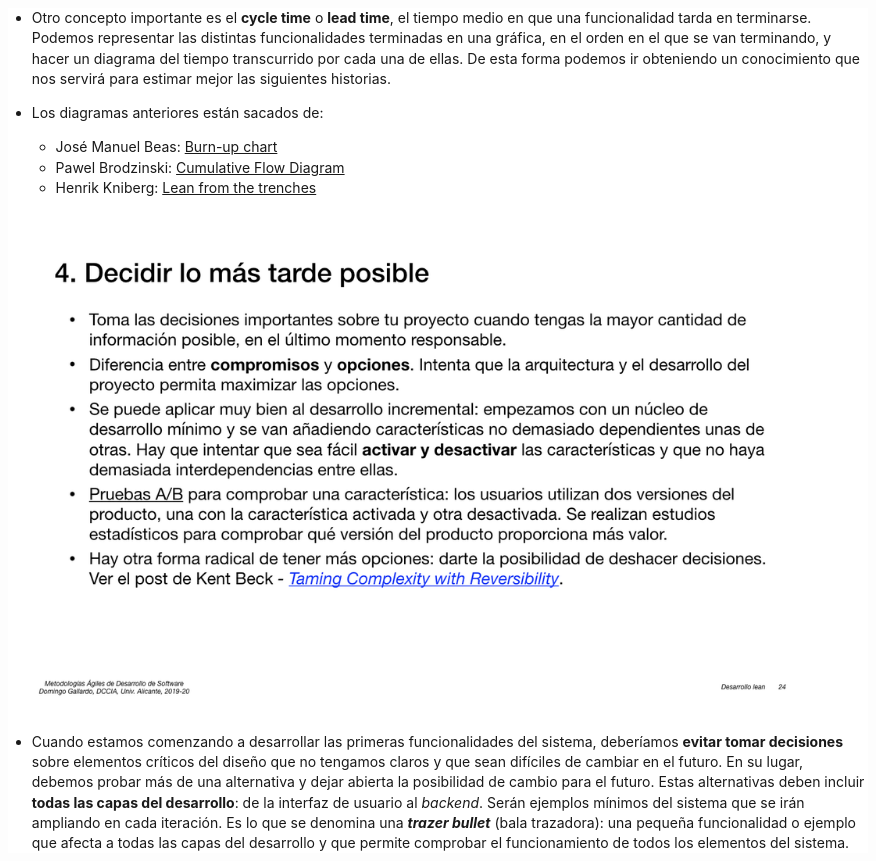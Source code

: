 - Otro concepto importante es el **cycle time** o **lead time**, el
  tiempo medio en que una funcionalidad tarda en terminarse. Podemos
  representar las distintas funcionalidades terminadas en una gráfica,
  en el orden en el que se van terminando, y hacer un diagrama del
  tiempo transcurrido por cada una de ellas. De esta forma podemos ir
  obteniendo un conocimiento que nos servirá para estimar mejor las
  siguientes historias.

- Los diagramas anteriores están sacados de: 
    - José Manuel Beas: [Burn-up chart](http://jmbeas.es/guias/burn-up-chart/)
    - Pawel Brodzinski: [Cumulative Flow Diagram](http://brodzinski.com/2013/07/cumulative-flow-diagram.html)
    - Henrik Kniberg: [Lean from the trenches](https://pragprog.com/book/hklean/lean-from-the-trenches)


<kbd><img src="diapositivas/desarrollo-lean.024.png" width="800px"></kbd>

- Cuando estamos comenzando a desarrollar las primeras funcionalidades
  del sistema, deberíamos **evitar tomar decisiones** sobre elementos
  críticos del diseño que no tengamos claros y que sean difíciles de
  cambiar en el futuro. En su lugar, debemos probar más de una
  alternativa y dejar abierta la posibilidad de cambio para el
  futuro. Estas alternativas deben incluir **todas las capas del
  desarrollo**: de la interfaz de usuario al _backend_. Serán ejemplos
  mínimos del sistema que se irán ampliando en cada iteración. Es lo
  que se denomina una **_trazer bullet_** (bala trazadora): una
  pequeña funcionalidad o ejemplo que afecta a todas las capas del
  desarrollo y que permite comprobar el funcionamiento de todos los
  elementos del sistema.
